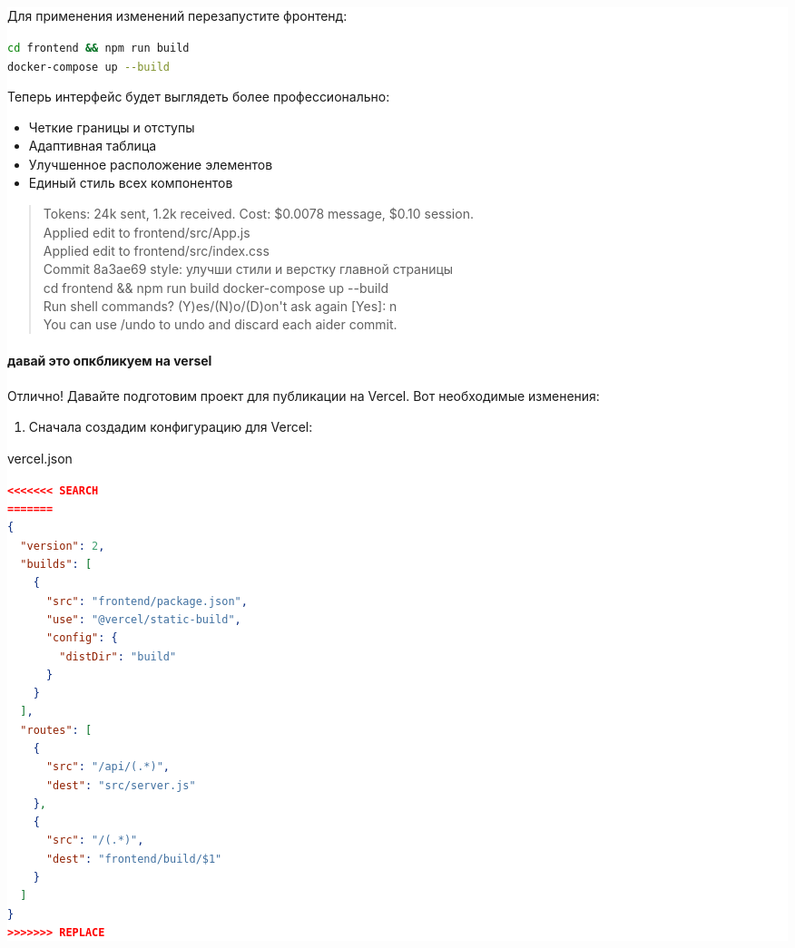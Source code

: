 Для применения изменений перезапустите фронтенд:

```bash
cd frontend && npm run build
docker-compose up --build
```

Теперь интерфейс будет выглядеть более профессионально:
- Четкие границы и отступы
- Адаптивная таблица
- Улучшенное расположение элементов
- Единый стиль всех компонентов

> Tokens: 24k sent, 1.2k received. Cost: $0.0078 message, $0.10 session.  
> Applied edit to frontend/src/App.js  
> Applied edit to frontend/src/index.css  
> Commit 8a3ae69 style: улучши стили и верстку главной страницы  
> cd frontend && npm run build
docker-compose up --build  
> Run shell commands? (Y)es/(N)o/(D)on't ask again [Yes]: n  
> You can use /undo to undo and discard each aider commit.  

#### давай это опкбликуем на versel  

Отлично! Давайте подготовим проект для публикации на Vercel. Вот необходимые изменения:

1. Сначала создадим конфигурацию для Vercel:

vercel.json
```json
<<<<<<< SEARCH
=======
{
  "version": 2,
  "builds": [
    {
      "src": "frontend/package.json",
      "use": "@vercel/static-build",
      "config": {
        "distDir": "build"
      }
    }
  ],
  "routes": [
    {
      "src": "/api/(.*)",
      "dest": "src/server.js"
    },
    {
      "src": "/(.*)",
      "dest": "frontend/build/$1"
    }
  ]
}
>>>>>>> REPLACE
```
